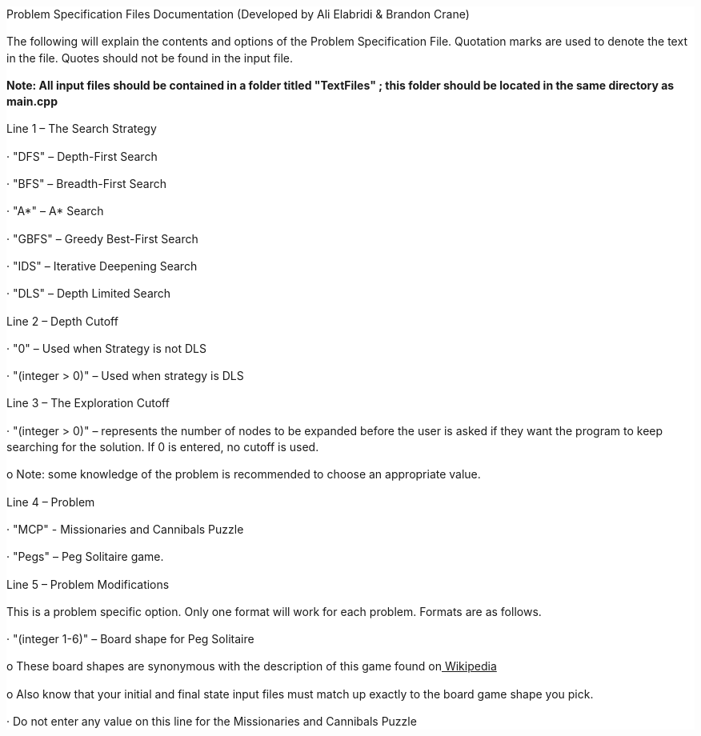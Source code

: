Problem Specification Files Documentation (Developed by Ali Elabridi & Brandon Crane)

 

The following will explain the contents and options of the Problem Specification File. Quotation marks are used to denote the text in the file. Quotes should not be found in the input file.

**Note: ****All**** input files should be contained in a folder titled "TextFiles" ; this folder should be located in the same directory as main.cpp**

 

Line 1 – The Search Strategy

·      "DFS" – Depth-First Search

·      "BFS" – Breadth-First Search         	

·      "A*" – A* Search

·      "GBFS" – Greedy Best-First Search

·       "IDS" – Iterative Deepening Search

·      "DLS" – Depth Limited Search

 

Line 2 – Depth Cutoff

·      "0" – Used when Strategy is not DLS

·      "(integer > 0)" – Used when strategy is DLS

 

Line 3 – The Exploration Cutoff

·      "(integer > 0)" – represents the number of nodes to be expanded before the user is asked if they want the program to keep searching for the solution. If 0 is entered, no cutoff is used.

o   Note: some knowledge of the problem is recommended to choose an appropriate value.

 

Line 4 – Problem

·      "MCP" - Missionaries and Cannibals Puzzle

·      "Pegs" – Peg Solitaire game.

 

Line 5 – Problem Modifications

This is a problem specific option. Only one format will work for each problem. Formats are as follows.

·      "(integer 1-6)" – Board shape for Peg Solitaire

o   These board shapes are synonymous with the description of this game found on[ Wikipedia](https://en.wikipedia.org/wiki/File:Peg_Solitaire_game_board_shapes.svg)

o   Also know that your initial and final state input files must match up exactly to the board game shape you pick.

·      Do not enter any value on this line for the Missionaries and Cannibals Puzzle

